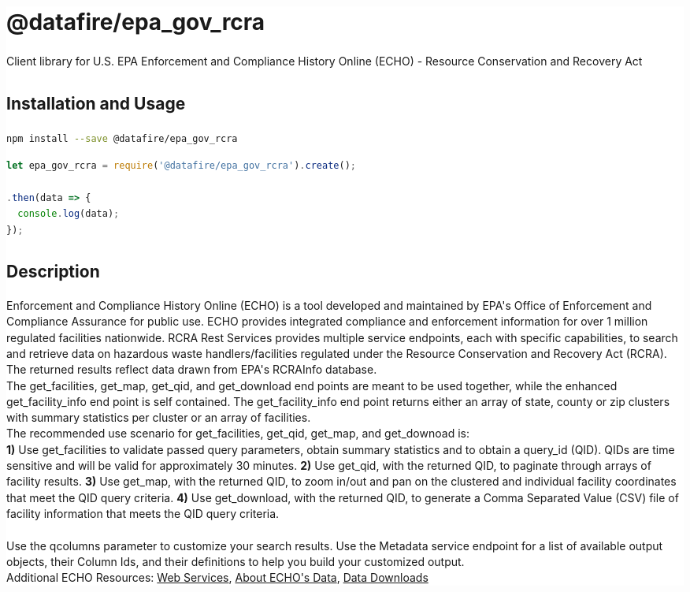 # @datafire/epa_gov_rcra

Client library for U.S. EPA Enforcement and Compliance History Online (ECHO) - Resource Conservation and Recovery Act 

## Installation and Usage
```bash
npm install --save @datafire/epa_gov_rcra
```
```js
let epa_gov_rcra = require('@datafire/epa_gov_rcra').create();

.then(data => {
  console.log(data);
});
```

## Description

Enforcement and Compliance History Online (ECHO) is a tool developed and maintained by EPA's Office of Enforcement and Compliance Assurance for public use. ECHO provides integrated compliance and enforcement information for over 1 million regulated facilities nationwide.
   RCRA Rest Services provides multiple service endpoints, each with specific capabilities, to search and retrieve data on hazardous waste handlers/facilities regulated under the Resource Conservation and Recovery Act (RCRA).   The returned results reflect data drawn from EPA's RCRAInfo database.
\
The get_facilities, get_map, get_qid, and get_download end points are meant to be used together, while the enhanced get_facility_info end point is self contained.
  The get_facility_info end point returns either an array of state, county or zip clusters with summary statistics per cluster or an array of facilities.
\
The recommended use scenario for get_facilities, get_qid, get_map, and get_downoad is:
\
 <b>1)</b>  Use get_facilities to validate passed query parameters, obtain summary statistics and to obtain a query_id (QID).  QIDs are time sensitive and will be valid for approximately 30 minutes.
 <b>2)</b>  Use get_qid, with the returned QID, to paginate through arrays of facility results.
 <b>3)</b>  Use get_map, with the returned QID, to zoom in/out and pan on the clustered and individual facility coordinates that meet the QID query criteria.
 <b>4)</b>  Use get_download, with the returned QID, to generate a Comma Separated Value (CSV) file of facility information that meets the QID query criteria.
\
\
Use the qcolumns parameter to customize your search results.  Use the Metadata service endpoint for a list of available output objects, their Column Ids, and their definitions to help you build your customized output. 
\
Additional ECHO Resources:   <a href="https://echo.epa.gov/tools/web-services">Web Services</a>, <a href="https://echo.epa.gov/resources/echo-data/about-the-data">About ECHO's Data</a>, <a href="https://echo.epa.gov/tools/data-downloads">Data Downloads</a>
 